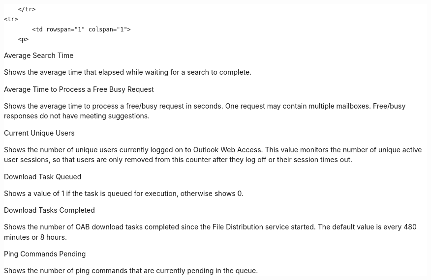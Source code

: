         </tr>
    <tr>
            <td rowspan="1" colspan="1">
        <p>
Average Search Time    </p>
            </td>
                <td rowspan="1" colspan="1">
        <p>
Shows the average time that elapsed while waiting for a search to complete.    </p>
            </td>
        </tr>
    <tr>
            <td rowspan="1" colspan="1">
        <p>
Average Time to Process a Free Busy Request    </p>
            </td>
                <td rowspan="1" colspan="1">
        <p>
Shows the average time to process a free/busy request in seconds. One request may contain multiple mailboxes. Free/busy responses do not have meeting suggestions.    </p>
            </td>
        </tr>
    <tr>
            <td rowspan="1" colspan="1">
        <p>
Current Unique Users    </p>
            </td>
                <td rowspan="1" colspan="1">
        <p>
Shows the number of unique users currently logged on to Outlook Web Access. This value monitors the number of unique active user sessions, so that users are only removed from this counter after they log off or their session times out.    </p>
            </td>
        </tr>
    <tr>
            <td rowspan="1" colspan="1">
        <p>
Download Task Queued    </p>
            </td>
                <td rowspan="1" colspan="1">
        <p>
Shows a value of 1 if the task is queued for execution, otherwise shows 0.    </p>
            </td>
        </tr>
    <tr>
            <td rowspan="1" colspan="1">
        <p>
Download Tasks Completed    </p>
            </td>
                <td rowspan="1" colspan="1">
        <p>
Shows the number of OAB download tasks completed since the File Distribution service started. The default value is every 480 minutes or 8 hours.    </p>
            </td>
        </tr>
    <tr>
            <td rowspan="1" colspan="1">
        <p>
Ping Commands Pending    </p>
            </td>
                <td rowspan="1" colspan="1">
        <p>
Shows the number of ping commands that are currently pending in the queue.    </p>
            </td>